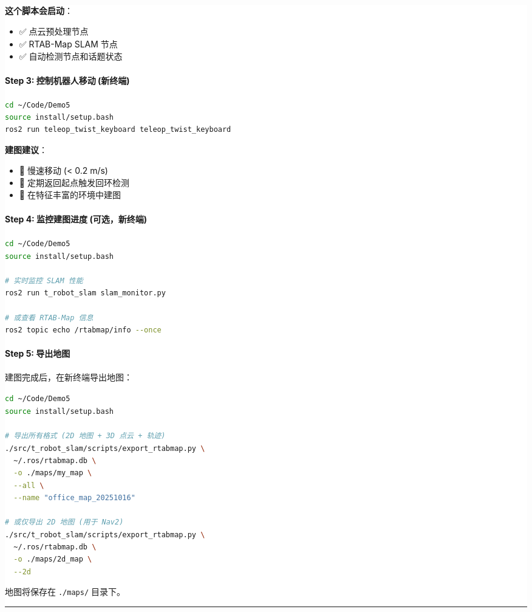 **这个脚本会启动**：
- ✅ 点云预处理节点
- ✅ RTAB-Map SLAM 节点
- ✅ 自动检测节点和话题状态

#### Step 3: 控制机器人移动 (新终端)

```bash
cd ~/Code/Demo5
source install/setup.bash
ros2 run teleop_twist_keyboard teleop_twist_keyboard
```

**建图建议**：
- 🐢 慢速移动 (< 0.2 m/s)
- 🔄 定期返回起点触发回环检测
- 🏢 在特征丰富的环境中建图

#### Step 4: 监控建图进度 (可选，新终端)

```bash
cd ~/Code/Demo5
source install/setup.bash

# 实时监控 SLAM 性能
ros2 run t_robot_slam slam_monitor.py

# 或查看 RTAB-Map 信息
ros2 topic echo /rtabmap/info --once
```

#### Step 5: 导出地图

建图完成后，在新终端导出地图：

```bash
cd ~/Code/Demo5
source install/setup.bash

# 导出所有格式 (2D 地图 + 3D 点云 + 轨迹)
./src/t_robot_slam/scripts/export_rtabmap.py \
  ~/.ros/rtabmap.db \
  -o ./maps/my_map \
  --all \
  --name "office_map_20251016"

# 或仅导出 2D 地图 (用于 Nav2)
./src/t_robot_slam/scripts/export_rtabmap.py \
  ~/.ros/rtabmap.db \
  -o ./maps/2d_map \
  --2d
```

地图将保存在 `./maps/` 目录下。

---
